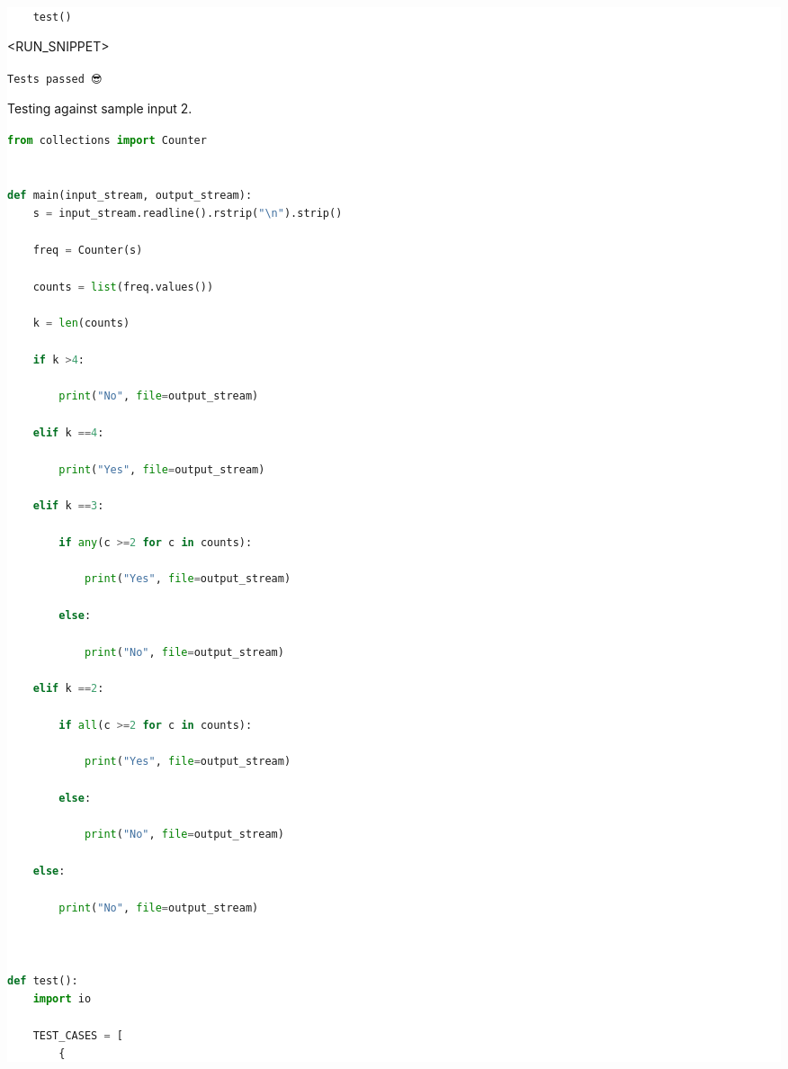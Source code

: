 ```python
    test()


```

<RUN_SNIPPET>
```output
Tests passed 😎

```

Testing against sample input 2.

```python
from collections import Counter


def main(input_stream, output_stream):
    s = input_stream.readline().rstrip("\n").strip()

    freq = Counter(s)

    counts = list(freq.values())

    k = len(counts)

    if k >4:

        print("No", file=output_stream)

    elif k ==4:

        print("Yes", file=output_stream)

    elif k ==3:

        if any(c >=2 for c in counts):

            print("Yes", file=output_stream)

        else:

            print("No", file=output_stream)

    elif k ==2:

        if all(c >=2 for c in counts):

            print("Yes", file=output_stream)

        else:

            print("No", file=output_stream)

    else:

        print("No", file=output_stream)



def test():
    import io

    TEST_CASES = [
        {
```